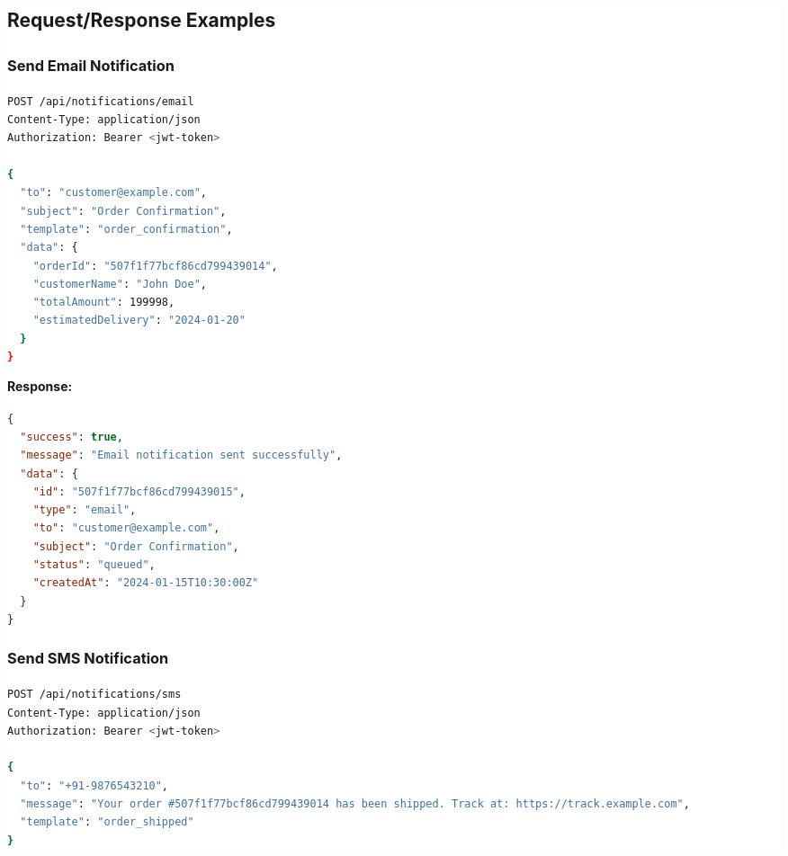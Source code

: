 ## Request/Response Examples

### Send Email Notification

```bash
POST /api/notifications/email
Content-Type: application/json
Authorization: Bearer <jwt-token>

{
  "to": "customer@example.com",
  "subject": "Order Confirmation",
  "template": "order_confirmation",
  "data": {
    "orderId": "507f1f77bcf86cd799439014",
    "customerName": "John Doe",
    "totalAmount": 199998,
    "estimatedDelivery": "2024-01-20"
  }
}
```

**Response:**
```json
{
  "success": true,
  "message": "Email notification sent successfully",
  "data": {
    "id": "507f1f77bcf86cd799439015",
    "type": "email",
    "to": "customer@example.com",
    "subject": "Order Confirmation",
    "status": "queued",
    "createdAt": "2024-01-15T10:30:00Z"
  }
}
```

### Send SMS Notification

```bash
POST /api/notifications/sms
Content-Type: application/json
Authorization: Bearer <jwt-token>

{
  "to": "+91-9876543210",
  "message": "Your order #507f1f77bcf86cd799439014 has been shipped. Track at: https://track.example.com",
  "template": "order_shipped"
}
```
